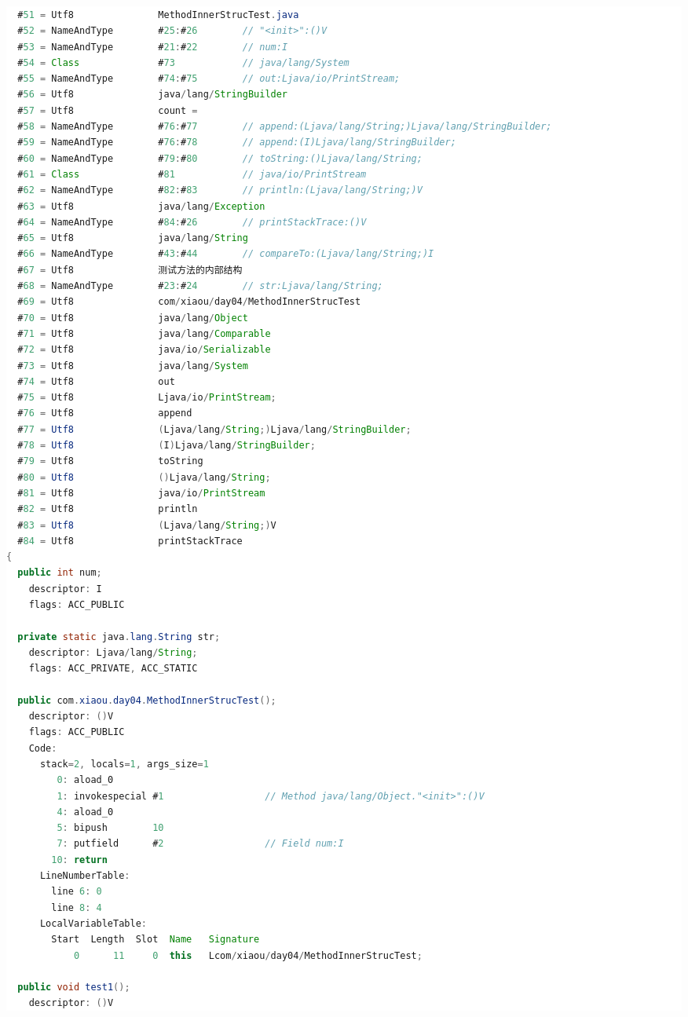 ```java
  #51 = Utf8               MethodInnerStrucTest.java
  #52 = NameAndType        #25:#26        // "<init>":()V
  #53 = NameAndType        #21:#22        // num:I
  #54 = Class              #73            // java/lang/System
  #55 = NameAndType        #74:#75        // out:Ljava/io/PrintStream;
  #56 = Utf8               java/lang/StringBuilder
  #57 = Utf8               count =
  #58 = NameAndType        #76:#77        // append:(Ljava/lang/String;)Ljava/lang/StringBuilder;
  #59 = NameAndType        #76:#78        // append:(I)Ljava/lang/StringBuilder;
  #60 = NameAndType        #79:#80        // toString:()Ljava/lang/String;
  #61 = Class              #81            // java/io/PrintStream
  #62 = NameAndType        #82:#83        // println:(Ljava/lang/String;)V
  #63 = Utf8               java/lang/Exception
  #64 = NameAndType        #84:#26        // printStackTrace:()V
  #65 = Utf8               java/lang/String
  #66 = NameAndType        #43:#44        // compareTo:(Ljava/lang/String;)I
  #67 = Utf8               测试方法的内部结构
  #68 = NameAndType        #23:#24        // str:Ljava/lang/String;
  #69 = Utf8               com/xiaou/day04/MethodInnerStrucTest
  #70 = Utf8               java/lang/Object
  #71 = Utf8               java/lang/Comparable
  #72 = Utf8               java/io/Serializable
  #73 = Utf8               java/lang/System
  #74 = Utf8               out
  #75 = Utf8               Ljava/io/PrintStream;
  #76 = Utf8               append
  #77 = Utf8               (Ljava/lang/String;)Ljava/lang/StringBuilder;
  #78 = Utf8               (I)Ljava/lang/StringBuilder;
  #79 = Utf8               toString
  #80 = Utf8               ()Ljava/lang/String;
  #81 = Utf8               java/io/PrintStream
  #82 = Utf8               println
  #83 = Utf8               (Ljava/lang/String;)V
  #84 = Utf8               printStackTrace
{
  public int num;
    descriptor: I
    flags: ACC_PUBLIC

  private static java.lang.String str;
    descriptor: Ljava/lang/String;
    flags: ACC_PRIVATE, ACC_STATIC

  public com.xiaou.day04.MethodInnerStrucTest();
    descriptor: ()V
    flags: ACC_PUBLIC
    Code:
      stack=2, locals=1, args_size=1
         0: aload_0
         1: invokespecial #1                  // Method java/lang/Object."<init>":()V
         4: aload_0
         5: bipush        10
         7: putfield      #2                  // Field num:I
        10: return
      LineNumberTable:
        line 6: 0
        line 8: 4
      LocalVariableTable:
        Start  Length  Slot  Name   Signature
            0      11     0  this   Lcom/xiaou/day04/MethodInnerStrucTest;

  public void test1();
    descriptor: ()V
```